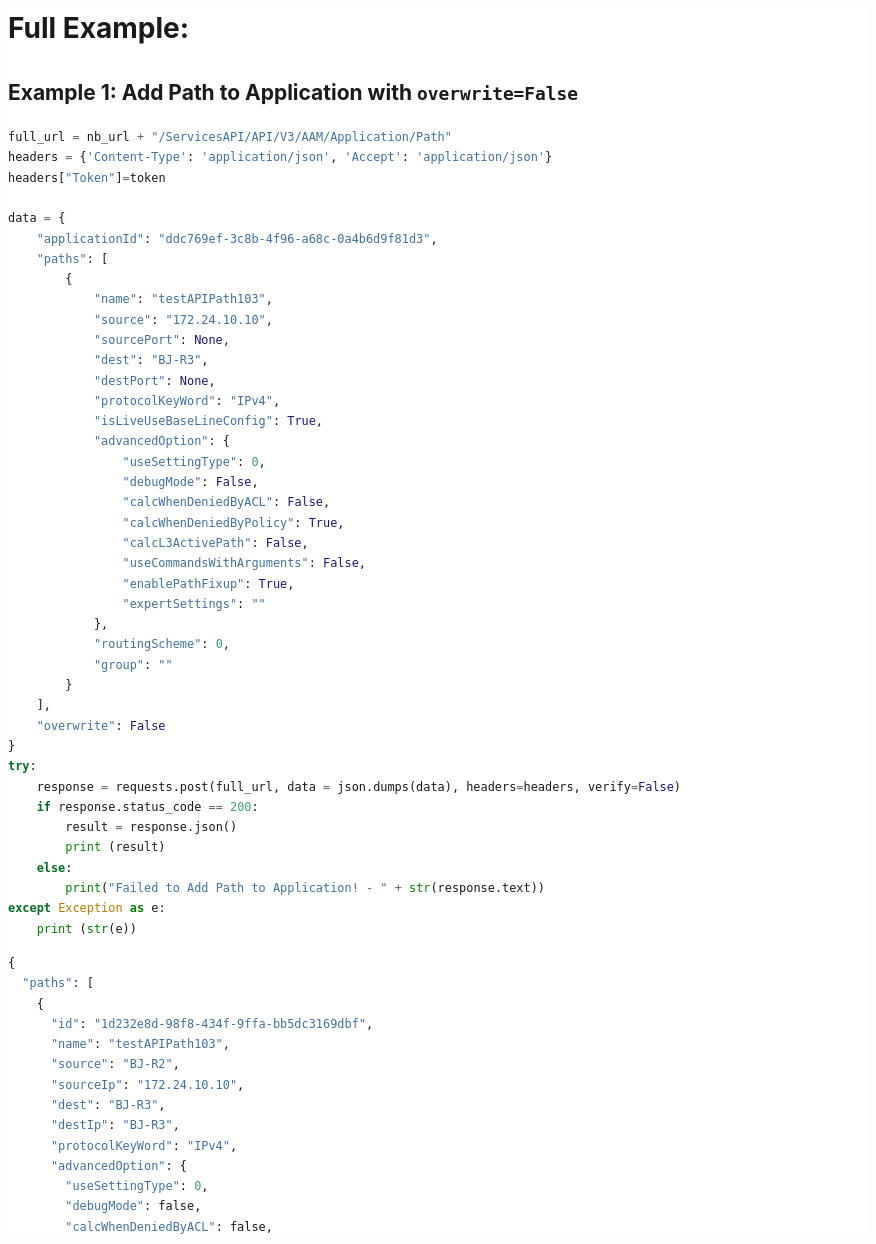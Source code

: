 

# Full Example:
## Example 1: Add Path to Application with `overwrite=False`
```python
full_url = nb_url + "/ServicesAPI/API/V3/AAM/Application/Path"
headers = {'Content-Type': 'application/json', 'Accept': 'application/json'}
headers["Token"]=token

data = {
    "applicationId": "ddc769ef-3c8b-4f96-a68c-0a4b6d9f81d3",
    "paths": [
        {
            "name": "testAPIPath103",
            "source": "172.24.10.10",
            "sourcePort": None,
            "dest": "BJ-R3",
            "destPort": None,
            "protocolKeyWord": "IPv4",
            "isLiveUseBaseLineConfig": True,
            "advancedOption": {
                "useSettingType": 0,
                "debugMode": False,
                "calcWhenDeniedByACL": False,
                "calcWhenDeniedByPolicy": True,
                "calcL3ActivePath": False,
                "useCommandsWithArguments": False,
                "enablePathFixup": True,
                "expertSettings": ""
            },
            "routingScheme": 0,
            "group": ""
        }
    ],
    "overwrite": False
}
try:
    response = requests.post(full_url, data = json.dumps(data), headers=headers, verify=False)
    if response.status_code == 200:
        result = response.json()
        print (result)
    else:
        print("Failed to Add Path to Application! - " + str(response.text))
except Exception as e:
    print (str(e))
```
```python
{
  "paths": [
    {
      "id": "1d232e8d-98f8-434f-9ffa-bb5dc3169dbf",
      "name": "testAPIPath103",
      "source": "BJ-R2",
      "sourceIp": "172.24.10.10",
      "dest": "BJ-R3",
      "destIp": "BJ-R3",
      "protocolKeyWord": "IPv4",
      "advancedOption": {
        "useSettingType": 0,
        "debugMode": false,
        "calcWhenDeniedByACL": false,
```